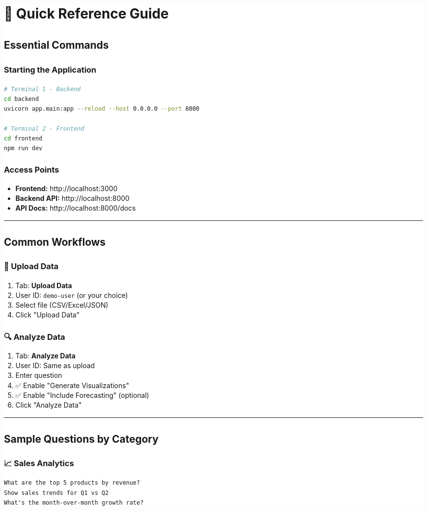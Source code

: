 # 🚀 Quick Reference Guide

## Essential Commands

### Starting the Application
```bash
# Terminal 1 - Backend
cd backend
uvicorn app.main:app --reload --host 0.0.0.0 --port 8000

# Terminal 2 - Frontend  
cd frontend
npm run dev
```

### Access Points
- **Frontend:** http://localhost:3000
- **Backend API:** http://localhost:8000
- **API Docs:** http://localhost:8000/docs

---

## Common Workflows

### 📁 Upload Data
1. Tab: **Upload Data**
2. User ID: `demo-user` (or your choice)
3. Select file (CSV/Excel/JSON)
4. Click "Upload Data"

### 🔍 Analyze Data
1. Tab: **Analyze Data**
2. User ID: Same as upload
3. Enter question
4. ✅ Enable "Generate Visualizations"
5. ✅ Enable "Include Forecasting" (optional)
6. Click "Analyze Data"

---

## Sample Questions by Category

### 📈 Sales Analytics
```
What are the top 5 products by revenue?
Show sales trends for Q1 vs Q2
What's the month-over-month growth rate?
```
